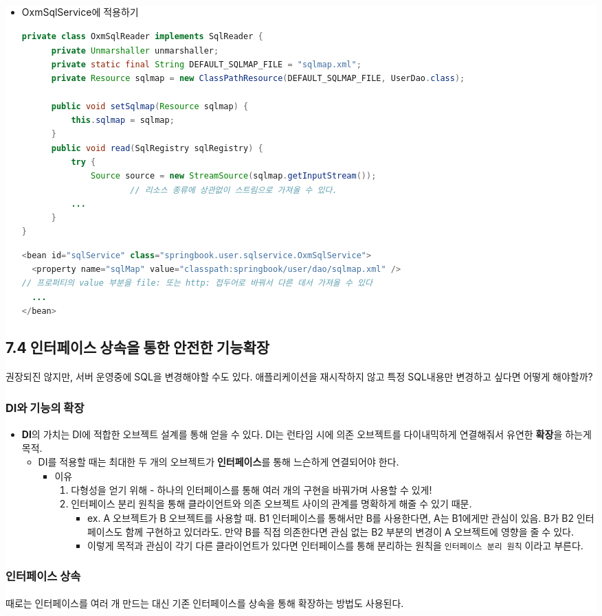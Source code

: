 - OxmSqlService에 적용하기

  ```java
  private class OxmSqlReader implements SqlReader {
  		private Unmarshaller unmarshaller;
  		private static final String DEFAULT_SQLMAP_FILE = "sqlmap.xml";
  		private Resource sqlmap = new ClassPathResource(DEFAULT_SQLMAP_FILE, UserDao.class);
  		
  		public void setSqlmap(Resource sqlmap) {
  			this.sqlmap = sqlmap;
  		}
  		public void read(SqlRegistry sqlRegistry) {
  			try {
  				Source source = new StreamSource(sqlmap.getInputStream());
  						// 리소스 종류에 상관없이 스트림으로 가져올 수 있다.
  			...
  		}
  }
  ```

  ```java
  <bean id="sqlService" class="springbook.user.sqlservice.OxmSqlService">
  	<property name="sqlMap" value="classpath:springbook/user/dao/sqlmap.xml" />
  // 프로퍼티의 value 부분을 file: 또는 http: 접두어로 바꿔서 다른 데서 가져올 수 있다
  	...
  </bean>
  ```

## 7.4 인터페이스 상속을 통한 안전한 기능확장

권장되진 않지만, 서버 운영중에 SQL을 변경해야할 수도 있다. 애플리케이션을 재시작하지 않고 특정 SQL내용만 변경하고 싶다면 어떻게 해야할까?

### DI와 기능의 확장

- **DI**의 가치는 DI에 적합한 오브젝트 설계를 통해 얻을 수 있다. DI는 런타임 시에 의존 오브젝트를 다이내믹하게 연결해줘서 유연한 **확장**을 하는게 목적.
  - DI를 적용할 때는 최대한 두 개의 오브젝트가 **인터페이스**를 통해 느슨하게 연결되어야 한다.
    - 이유
      1. 다형성을 얻기 위해 - 하나의 인터페이스를 통해 여러 개의 구현을 바꿔가며 사용할 수 있게!
      2. 인터페이스 분리 원칙을 통해 클라이언트와 의존 오브젝트 사이의 관계를 명확하게 해줄 수 있기 때문.
         - ex. A 오브젝트가 B 오브젝트를 사용할 때. B1 인터페이스를 통해서만 B를 사용한다면, A는 B1에게만 관심이 있음. B가 B2 인터페이스도 함께 구현하고 있더라도. 만약 B를 직접 의존한다면 관심 없는 B2 부분의 변경이 A 오브젝트에 영향을 줄 수 있다.
         - 이렇게 목적과 관심이 각기 다른 클라이언트가 있다면 인터페이스를 통해 분리하는 원칙을 `인터페이스 분리 원칙`  이라고 부른다.

### 인터페이스 상속

때로는 인터페이스를 여러 개 만드는 대신 기존 인터페이스를 상속을 통해 확장하는 방법도 사용된다.
